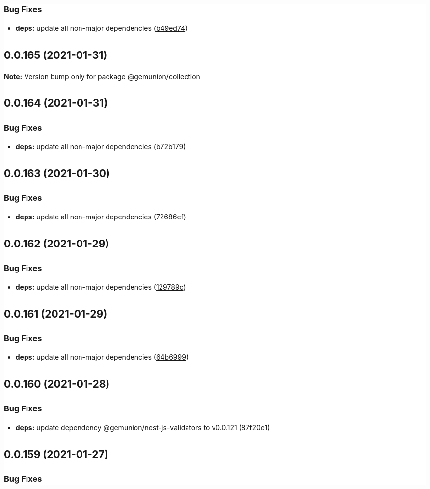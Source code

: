 ### Bug Fixes

- **deps:** update all non-major dependencies ([b49ed74](https://github.com/memoryos/common/commit/b49ed74e7ef9b7907fdccd3512867028b9bdda9b))

## 0.0.165 (2021-01-31)

**Note:** Version bump only for package @gemunion/collection

## 0.0.164 (2021-01-31)

### Bug Fixes

- **deps:** update all non-major dependencies ([b72b179](https://github.com/memoryos/common/commit/b72b179e03ee32f9519b23e6657197e1c067a4d4))

## 0.0.163 (2021-01-30)

### Bug Fixes

- **deps:** update all non-major dependencies ([72686ef](https://github.com/memoryos/common/commit/72686efa2a79aa614989f71360405d07ca083538))

## 0.0.162 (2021-01-29)

### Bug Fixes

- **deps:** update all non-major dependencies ([129789c](https://github.com/memoryos/common/commit/129789c15bd92e6141081d8189498923706f5b26))

## 0.0.161 (2021-01-29)

### Bug Fixes

- **deps:** update all non-major dependencies ([64b6999](https://github.com/memoryos/common/commit/64b6999a2f4f4c50da42f1e98697d6117d67e154))

## 0.0.160 (2021-01-28)

### Bug Fixes

- **deps:** update dependency @gemunion/nest-js-validators to v0.0.121 ([87f20e1](https://github.com/memoryos/common/commit/87f20e1a966e8f2cd7baec2d8fbb964be4a3d884))

## 0.0.159 (2021-01-27)

### Bug Fixes
